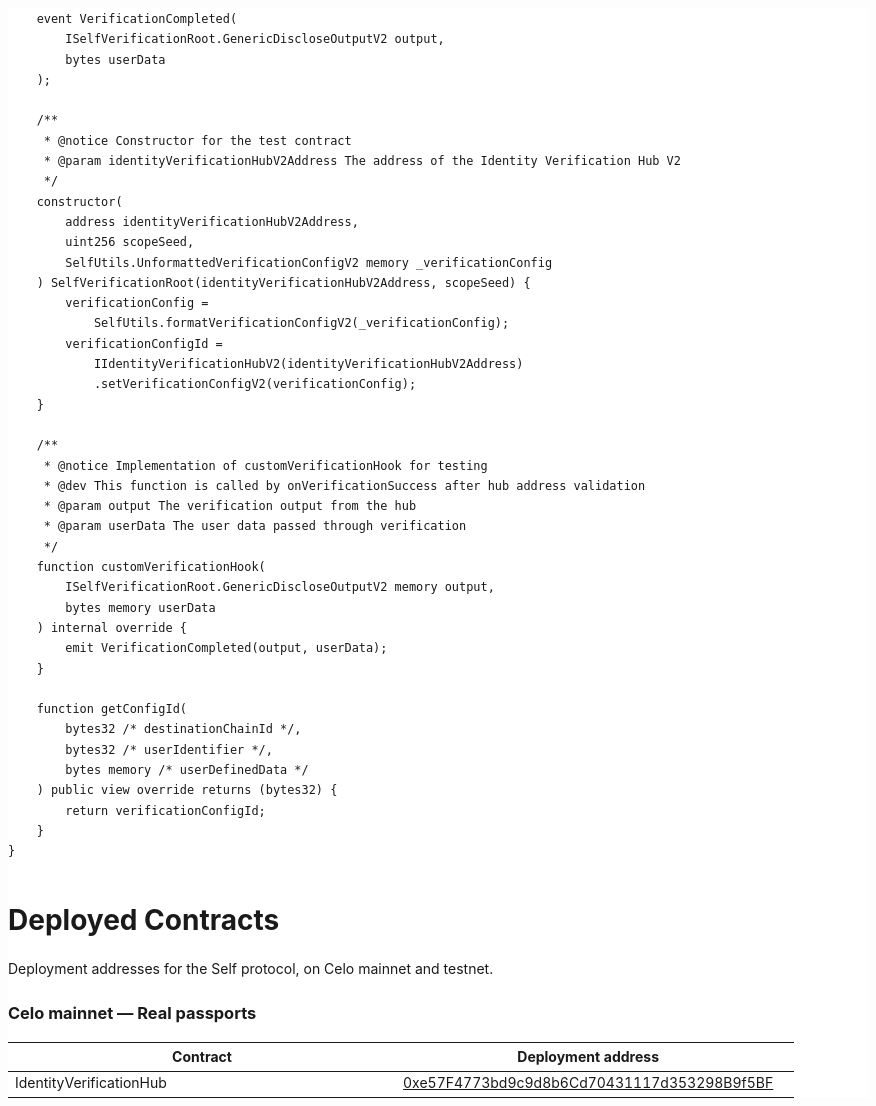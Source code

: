 ```solidity
    event VerificationCompleted(
        ISelfVerificationRoot.GenericDiscloseOutputV2 output,
        bytes userData
    );

    /**
     * @notice Constructor for the test contract
     * @param identityVerificationHubV2Address The address of the Identity Verification Hub V2
     */
    constructor(
        address identityVerificationHubV2Address,
        uint256 scopeSeed,
        SelfUtils.UnformattedVerificationConfigV2 memory _verificationConfig
    ) SelfVerificationRoot(identityVerificationHubV2Address, scopeSeed) {
        verificationConfig = 
            SelfUtils.formatVerificationConfigV2(_verificationConfig);
        verificationConfigId = 
            IIdentityVerificationHubV2(identityVerificationHubV2Address)
            .setVerificationConfigV2(verificationConfig);
    }
    
    /**
     * @notice Implementation of customVerificationHook for testing
     * @dev This function is called by onVerificationSuccess after hub address validation
     * @param output The verification output from the hub
     * @param userData The user data passed through verification
     */
    function customVerificationHook(
        ISelfVerificationRoot.GenericDiscloseOutputV2 memory output,
        bytes memory userData
    ) internal override {
        emit VerificationCompleted(output, userData);
    }

    function getConfigId(
        bytes32 /* destinationChainId */,
        bytes32 /* userIdentifier */,
        bytes memory /* userDefinedData */
    ) public view override returns (bytes32) {
        return verificationConfigId;
    }
}
```
# Deployed Contracts

Deployment addresses for the Self protocol, on Celo mainnet and testnet.

### Celo mainnet — Real passports

<table><thead><tr><th width="374">Contract</th><th>Deployment address</th><th data-hidden></th></tr></thead><tbody><tr><td>IdentityVerificationHub</td><td><a href="https://celoscan.io/address/0xe57F4773bd9c9d8b6Cd70431117d353298B9f5BF">0xe57F4773bd9c9d8b6Cd70431117d353298B9f5BF</a></td><td></td></tr></tbody></table>
